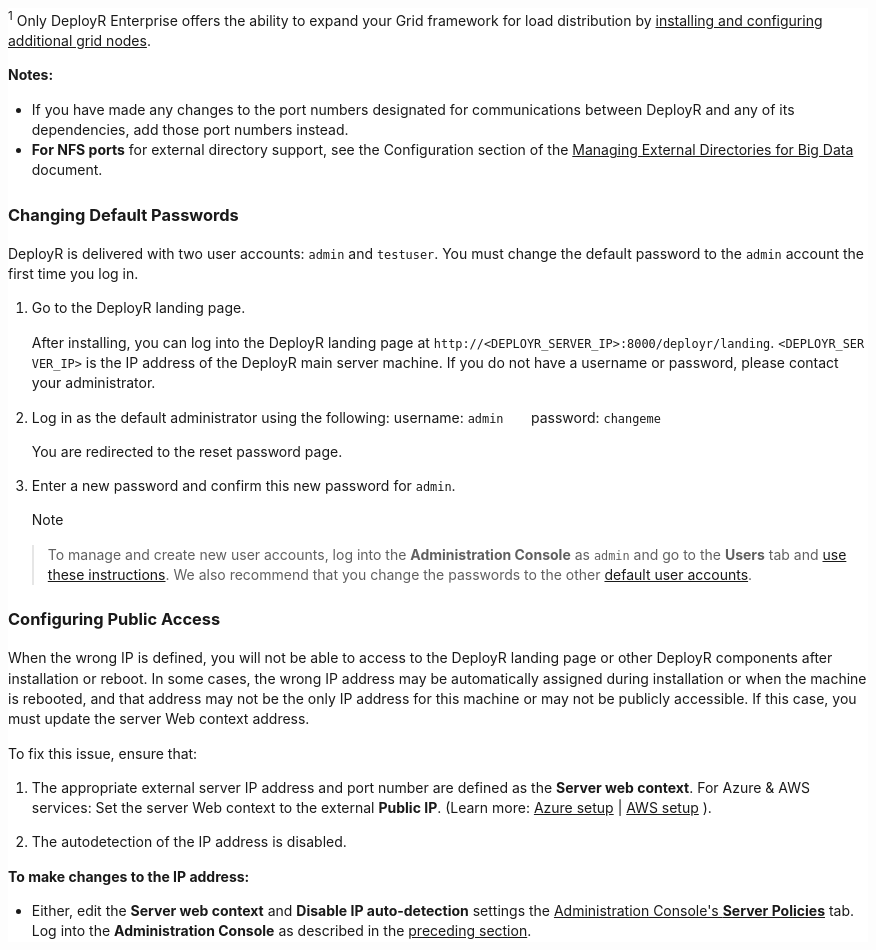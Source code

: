 <sup>1</sup> Only DeployR Enterprise offers the ability to expand your Grid framework for load distribution by [installing and configuring additional grid nodes](https://deployr.revolutionanalytics.com/documents/admin/install/#install-node).

**Notes:**
-   If you have made any changes to the port numbers designated for communications between DeployR and any of its dependencies, add those port numbers instead.
-   **For NFS ports** for external directory support, see the Configuration section of the [Managing External Directories for Big Data](https://deployr.revolutionanalytics.com/documents/admin/bigdata/#configuration) document.

### Changing Default Passwords

DeployR is delivered with two user accounts: `admin` and `testuser`. You must change the default password to the `admin` account the first time you log in.

1.  Go to the DeployR landing page.

    After installing, you can log into the DeployR landing page at `http://<DEPLOYR_SERVER_IP>:8000/deployr/landing`. `<DEPLOYR_SERVER_IP>` is the IP address of the DeployR main server machine. If you do not have a username or password, please contact your administrator.

2.  Log in as the default administrator using the following:
    username: `admin`       password: `changeme`

    You are redirected to the reset password page.

3.  Enter a new password and confirm this new password for `admin`.

    >[!NOTE]
>To manage and create new user accounts, log into the **Administration Console** as `admin` and go to the **Users** tab and [use these instructions](https://deployr.revolutionanalytics.com/documents/help/admin-console/#Topics/user-new-account.htm). We also recommend that you change the passwords to the other [default user accounts](https://deployr.revolutionanalytics.com/documents/help/admin-console/#Topics/user-defaults.htm).

### Configuring Public Access

When the wrong IP is defined, you will not be able to access to the DeployR landing page or other DeployR components after installation or reboot. In some cases, the wrong IP address may be automatically assigned during installation or when the machine is rebooted, and that address may not be the only IP address for this machine or may not be publicly accessible. If this case, you must update the server Web context address.

To fix this issue, ensure that:

1.  The appropriate external server IP address and port number are defined as the **Server web context**. For Azure & AWS services: Set the server Web context to the external **Public IP**. (Learn more: [Azure setup](https://deployr.revolutionanalytics.com/documents/admin/install/azure/#set-context-azure) | [AWS setup](https://deployr.revolutionanalytics.com/documents/admin/install/aws-setup) ).

2.  The autodetection of the IP address is disabled.

**To make changes to the IP address:**

-   Either, edit the **Server web context** and **Disable IP auto-detection** settings the [Administration Console's **Server Policies**](https://deployr.revolutionanalytics.com/documents/help/admin-console/#Topics/policies-properties.htm#admin-web-context) tab. Log into the **Administration Console** as described in the [preceding section](#change-pass).

